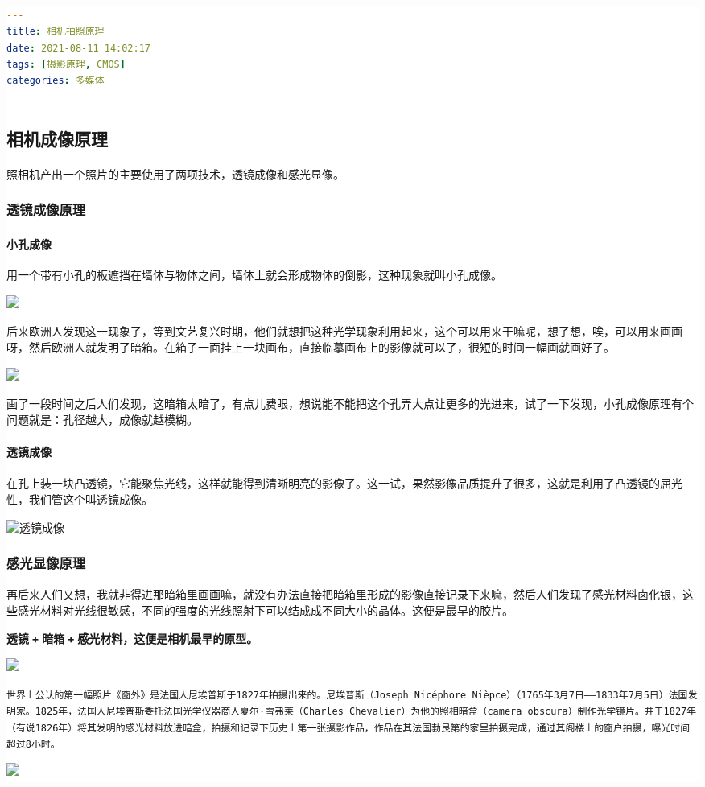 ```yaml
---
title: 相机拍照原理
date: 2021-08-11 14:02:17
tags: [摄影原理, CMOS]
categories: 多媒体 
---
```


## 相机成像原理

照相机产出一个照片的主要使用了两项技术，透镜成像和感光显像。

### 透镜成像原理

#### 小孔成像



用一个带有小孔的板遮挡在墙体与物体之间，墙体上就会形成物体的倒影，这种现象就叫小孔成像。

![](https://n.sinaimg.cn/tech/crawl/61/w550h311/20181122/p6k4-hmhswin7007217.jpg)

后来欧洲人发现这一现象了，等到文艺复兴时期，他们就想把这种光学现象利用起来，这个可以用来干嘛呢，想了想，唉，可以用来画画呀，然后欧洲人就发明了暗箱。在箱子一面挂上一块画布，直接临摹画布上的影像就可以了，很短的时间一幅画就画好了。


![](https://pic3.zhimg.com/80/v2-748165e285c42c92b3ec332c1cbb30ea_1440w.jpg)

画了一段时间之后人们发现，这暗箱太暗了，有点儿费眼，想说能不能把这个孔弄大点让更多的光进来，试了一下发现，小孔成像原理有个问题就是：孔径越大，成像就越模糊。

#### 透镜成像

在孔上装一块凸透镜，它能聚焦光线，这样就能得到清晰明亮的影像了。这一试，果然影像品质提升了很多，这就是利用了凸透镜的屈光性，我们管这个叫透镜成像。

![透镜成像](https://pic1.zhimg.com/80/v2-766a5b7497afb081b22ebe99db4dc3e4_1440w.jpg)


### 感光显像原理


再后来人们又想，我就非得进那暗箱里画画嘛，就没有办法直接把暗箱里形成的影像直接记录下来嘛，然后人们发现了感光材料卤化银，这些感光材料对光线很敏感，不同的强度的光线照射下可以结成成不同大小的晶体。这便是最早的胶片。


**透镜 + 暗箱 + 感光材料，这便是相机最早的原型。**

![](https://pic1.zhimg.com/80/v2-56b83bb22fb10bc2b5177d22efd1bc48_1440w.jpg)


`世界上公认的第一幅照片《窗外》是法国人尼埃普斯于1827年拍摄出来的。尼埃普斯（Joseph Nicéphore Nièpce）（1765年3月7日——1833年7月5日）法国发明家。1825年，法国人尼埃普斯委托法国光学仪器商人夏尔·雪弗莱（Charles Chevalier）为他的照相暗盒（camera obscura）制作光学镜片。并于1827年（有说1826年）将其发明的感光材料放进暗盒，拍摄和记录下历史上第一张摄影作品，作品在其法国勃艮第的家里拍摄完成，通过其阁楼上的窗户拍摄，曝光时间超过8小时。`

![](https://pic4.zhimg.com/80/1ea0c49aa61dbd9c06b26dea886eae42_1440w.jpg?source=1940ef5c)
